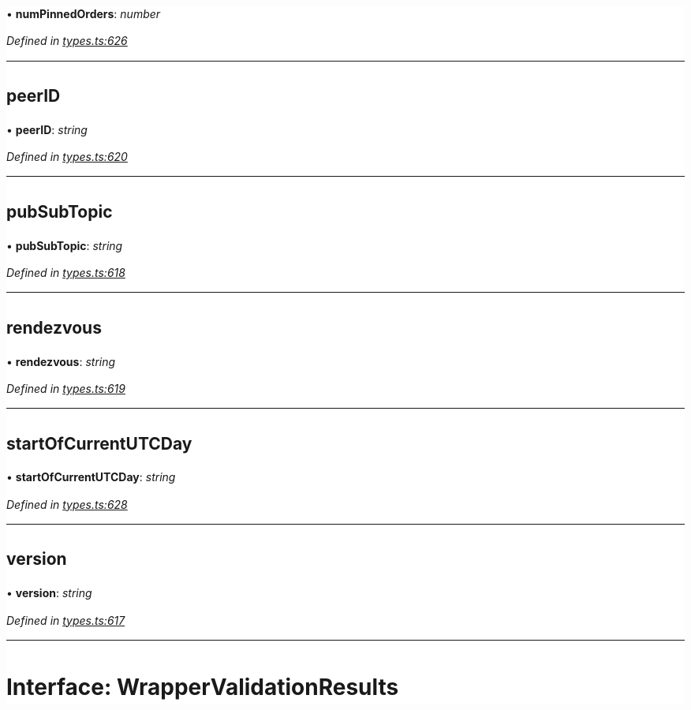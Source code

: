 • **numPinnedOrders**: *number*

*Defined in [types.ts:626](https://github.com/0xProject/0x-mesh/blob/f4fb987/browser/ts/types.ts#L626)*

___

##  peerID

• **peerID**: *string*

*Defined in [types.ts:620](https://github.com/0xProject/0x-mesh/blob/f4fb987/browser/ts/types.ts#L620)*

___

##  pubSubTopic

• **pubSubTopic**: *string*

*Defined in [types.ts:618](https://github.com/0xProject/0x-mesh/blob/f4fb987/browser/ts/types.ts#L618)*

___

##  rendezvous

• **rendezvous**: *string*

*Defined in [types.ts:619](https://github.com/0xProject/0x-mesh/blob/f4fb987/browser/ts/types.ts#L619)*

___

##  startOfCurrentUTCDay

• **startOfCurrentUTCDay**: *string*

*Defined in [types.ts:628](https://github.com/0xProject/0x-mesh/blob/f4fb987/browser/ts/types.ts#L628)*

___

##  version

• **version**: *string*

*Defined in [types.ts:617](https://github.com/0xProject/0x-mesh/blob/f4fb987/browser/ts/types.ts#L617)*


<hr />

# Interface: WrapperValidationResults
